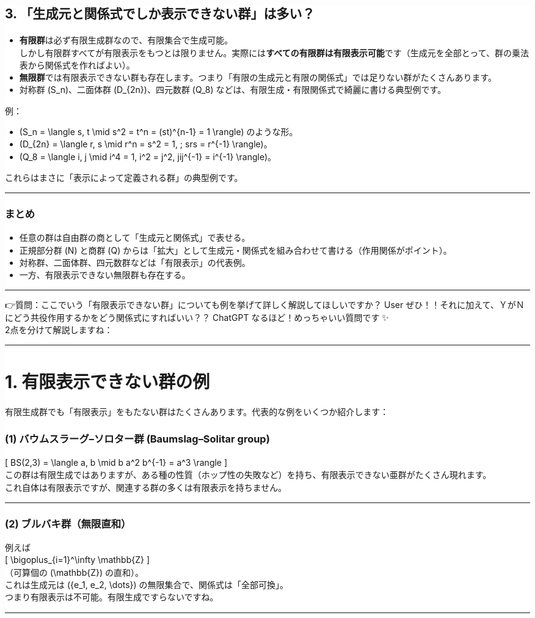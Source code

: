 
## 3. 「生成元と関係式でしか表示できない群」は多い？
- **有限群**は必ず有限生成群なので、有限集合で生成可能。  
  しかし有限群すべてが有限表示をもつとは限りません。実際には**すべての有限群は有限表示可能**です（生成元を全部とって、群の乗法表から関係式を作ればよい）。  
- **無限群**では有限表示できない群も存在します。つまり「有限の生成元と有限の関係式」では足りない群がたくさんあります。  
- 対称群 \(S_n\)、二面体群 \(D_{2n}\)、四元数群 \(Q_8\) などは、有限生成・有限関係式で綺麗に書ける典型例です。  

例：
- \(S_n = \langle s, t \mid s^2 = t^n = (st)^{n-1} = 1 \rangle\) のような形。
- \(D_{2n} = \langle r, s \mid r^n = s^2 = 1, \; srs = r^{-1} \rangle\)。
- \(Q_8 = \langle i, j \mid i^4 = 1, i^2 = j^2, jij^{-1} = i^{-1} \rangle\)。

これらはまさに「表示によって定義される群」の典型例です。

---

### まとめ
- 任意の群は自由群の商として「生成元と関係式」で表せる。  
- 正規部分群 \(N\) と商群 \(Q\) からは「拡大」として生成元・関係式を組み合わせて書ける（作用関係がポイント）。  
- 対称群、二面体群、四元数群などは「有限表示」の代表例。  
- 一方、有限表示できない無限群も存在する。  

---

👉質問：ここでいう「有限表示できない群」についても例を挙げて詳しく解説してほしいですか？
User
ぜひ！！それに加えて、ＹがＮにどう共役作用するかをどう関係式にすればいい？？
ChatGPT
なるほど！めっちゃいい質問です ✨  
2点を分けて解説しますね：  

---

# 1. 有限表示できない群の例
有限生成群でも「有限表示」をもたない群はたくさんあります。代表的な例をいくつか紹介します：

### (1) バウムスラーグ–ソロター群 (Baumslag–Solitar group)
\[
BS(2,3) = \langle a, b \mid b a^2 b^{-1} = a^3 \rangle
\]  
この群は有限生成ではありますが、ある種の性質（ホップ性の失敗など）を持ち、有限表示できない亜群がたくさん現れます。  
これ自体は有限表示ですが、関連する群の多くは有限表示を持ちません。

---

### (2) ブルバキ群（無限直和）
例えば  
\[
\bigoplus_{i=1}^\infty \mathbb{Z}
\]  
（可算個の \(\mathbb{Z}\) の直和）。  
これは生成元は \(\{e_1, e_2, \dots\}\) の無限集合で、関係式は「全部可換」。  
つまり有限表示は不可能。有限生成ですらないですね。  

---